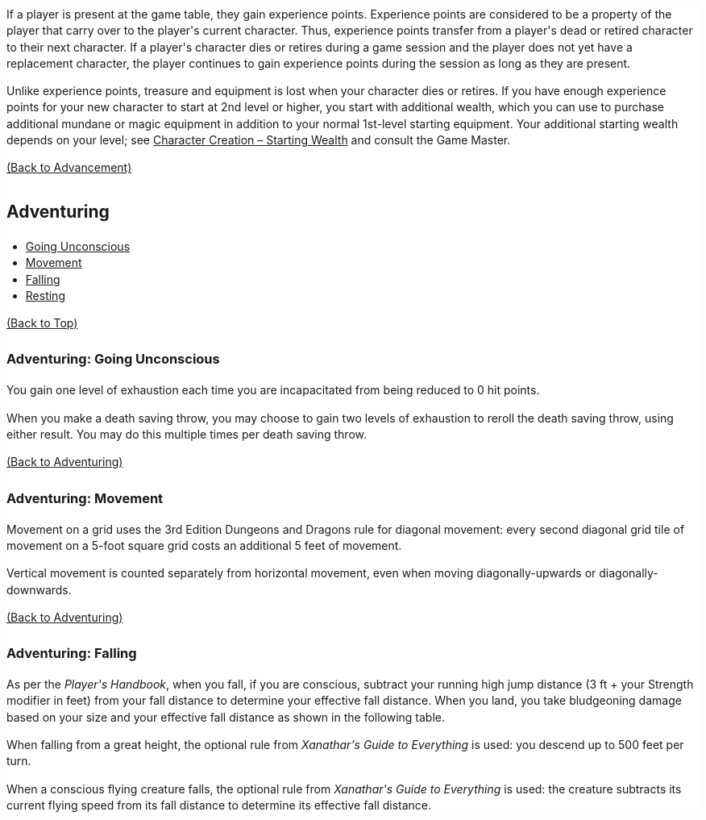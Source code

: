 If a player is present at the game table, they gain experience points. Experience points are considered to be a property of the player that carry over to the player's current character. Thus, experience points transfer from a player's dead or retired character to their next character. If a player's character dies or retires during a game session and the player does not yet have a replacement character, the player continues to gain experience points during the session as long as they are present.

Unlike experience points, treasure and equipment is lost when your character dies or retires. If you have enough experience points for your new character to start at 2nd level or higher, you start with additional wealth, which you can use to purchase additional mundane or magic equipment in addition to your normal 1st-level starting equipment. Your additional starting wealth depends on your level; see [Character Creation – Starting Wealth](../character_creation/#starting-wealth) and consult the Game Master.

[(Back to Advancement)](#advancement)

## Adventuring

- [Going Unconscious](#adventuring-going-unconscious)
- [Movement](#adventuring-movement)
- [Falling](#adventuring-falling)
- [Resting](#adventuring-resting)

[(Back to Top)](#)

### Adventuring: Going Unconscious

You gain one level of exhaustion each time you are incapacitated from being reduced to 0 hit points.

When you make a death saving throw, you may choose to gain two levels of exhaustion to reroll the death saving throw, using either result. You may do this multiple times per death saving throw.

[(Back to Adventuring)](#adventuring)

### Adventuring: Movement

Movement on a grid uses the 3rd Edition Dungeons and Dragons rule for diagonal movement: every second diagonal grid tile of movement on a 5-foot square grid costs an additional 5 feet of movement.

Vertical movement is counted separately from horizontal movement, even when moving diagonally-upwards or diagonally-downwards.

[(Back to Adventuring)](#adventuring)

### Adventuring: Falling

As per the *Player's Handbook*, when you fall, if you are conscious, subtract your running high jump distance (3 ft + your Strength modifier in feet) from your fall distance to determine your effective fall distance. When you land, you take bludgeoning damage based on your size and your effective fall distance as shown in the following table.

When falling from a great height, the optional rule from *Xanathar's Guide to Everything* is used: you descend up to 500 feet per turn.

When a conscious flying creature falls, the optional rule from *Xanathar's Guide to Everything* is used: the creature subtracts its current flying speed from its fall distance to determine its effective fall distance.
